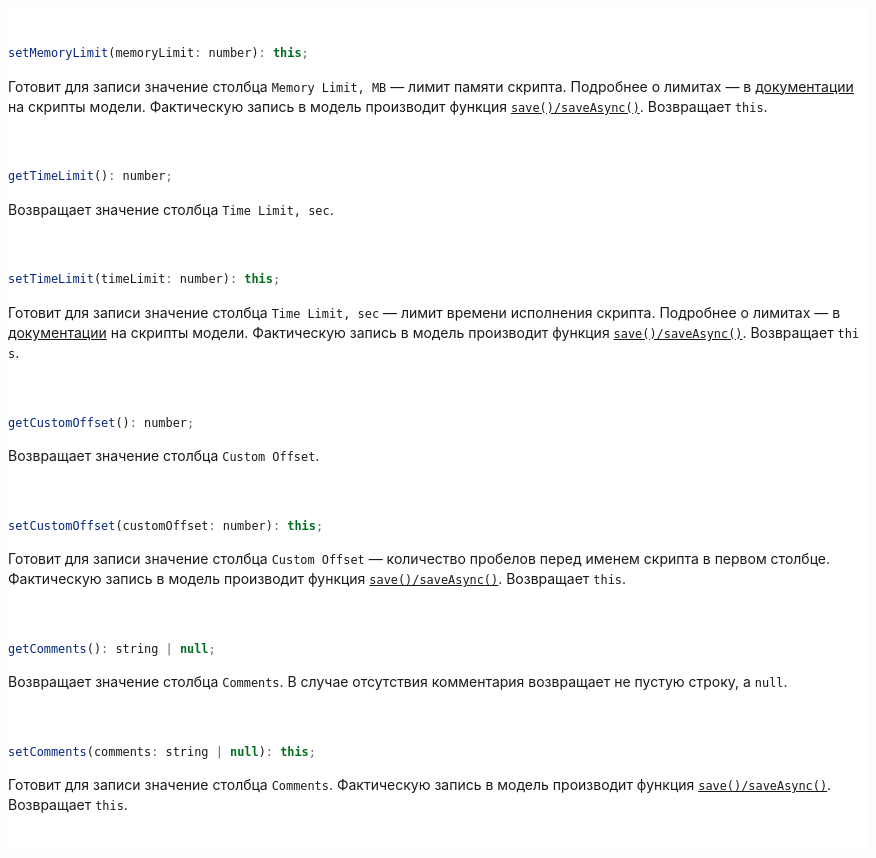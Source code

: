 &nbsp;

```js
setMemoryLimit(memoryLimit: number): this;
```
Готовит для записи значение столбца `Memory Limit, MB` — лимит памяти скрипта. Подробнее о лимитах — в [документации](https://github.com/optimacros/scripts_documentation/blob/main/advancedFeatues/limits.md) на скрипты модели. Фактическую запись в модель производит функция [`save()/saveAsync()`](#script.save). Возвращает `this`.

&nbsp;

```js
getTimeLimit(): number;
```
Возвращает значение столбца `Time Limit, sec`.

&nbsp;

```js
setTimeLimit(timeLimit: number): this;
```
Готовит для записи значение столбца `Time Limit, sec` — лимит времени исполнения скрипта. Подробнее о лимитах — в [документации](https://github.com/optimacros/scripts_documentation/blob/main/advancedFeatues/limits.md) на скрипты модели. Фактическую запись в модель производит функция [`save()/saveAsync()`](#script.save). Возвращает `this`.

&nbsp;

```js
getCustomOffset(): number;
```
Возвращает значение столбца `Custom Offset`.

&nbsp;

```js
setCustomOffset(customOffset: number): this;
```
Готовит для записи значение столбца `Custom Offset` — количество пробелов перед именем скрипта в первом столбце. Фактическую запись в модель производит функция [`save()/saveAsync()`](#script.save). Возвращает `this`.

&nbsp;

```js
getComments(): string | null;
```
Возвращает значение столбца `Comments`. В случае отсутствия комментария возвращает не пустую строку, а `null`.

&nbsp;

```js
setComments(comments: string | null): this;
```
Готовит для записи значение столбца `Comments`. Фактическую запись в модель производит функция [`save()/saveAsync()`](#script.save). Возвращает `this`.

&nbsp;
